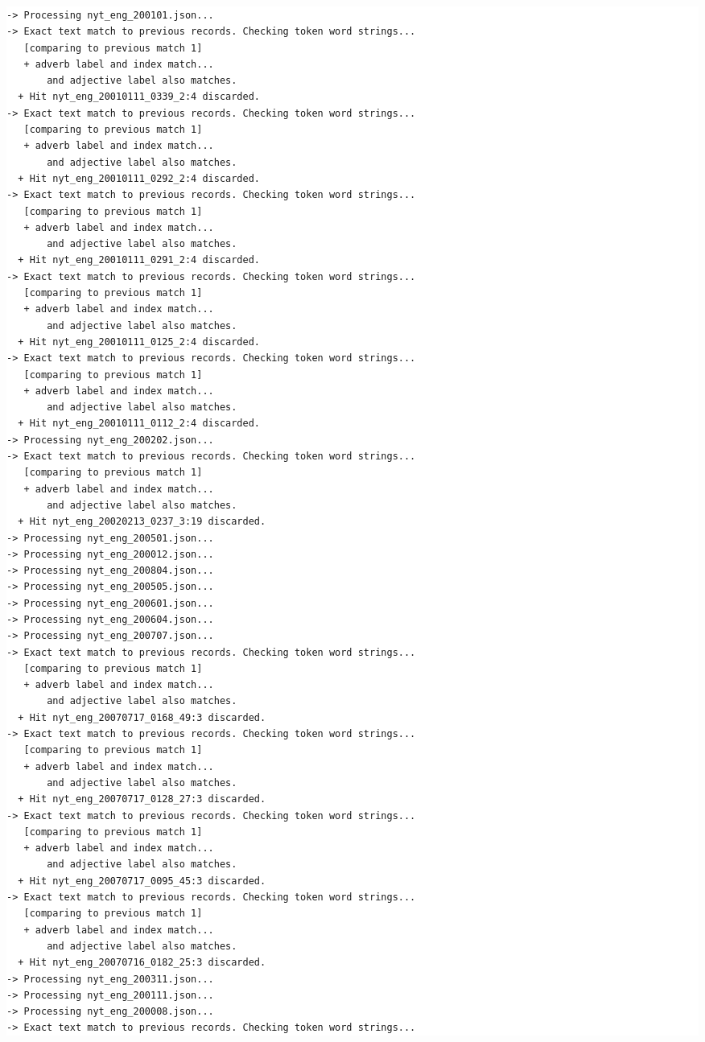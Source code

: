 ```
-> Processing nyt_eng_200101.json...
-> Exact text match to previous records. Checking token word strings...
   [comparing to previous match 1]
   + adverb label and index match...
       and adjective label also matches.
  + Hit nyt_eng_20010111_0339_2:4 discarded.
-> Exact text match to previous records. Checking token word strings...
   [comparing to previous match 1]
   + adverb label and index match...
       and adjective label also matches.
  + Hit nyt_eng_20010111_0292_2:4 discarded.
-> Exact text match to previous records. Checking token word strings...
   [comparing to previous match 1]
   + adverb label and index match...
       and adjective label also matches.
  + Hit nyt_eng_20010111_0291_2:4 discarded.
-> Exact text match to previous records. Checking token word strings...
   [comparing to previous match 1]
   + adverb label and index match...
       and adjective label also matches.
  + Hit nyt_eng_20010111_0125_2:4 discarded.
-> Exact text match to previous records. Checking token word strings...
   [comparing to previous match 1]
   + adverb label and index match...
       and adjective label also matches.
  + Hit nyt_eng_20010111_0112_2:4 discarded.
-> Processing nyt_eng_200202.json...
-> Exact text match to previous records. Checking token word strings...
   [comparing to previous match 1]
   + adverb label and index match...
       and adjective label also matches.
  + Hit nyt_eng_20020213_0237_3:19 discarded.
-> Processing nyt_eng_200501.json...
-> Processing nyt_eng_200012.json...
-> Processing nyt_eng_200804.json...
-> Processing nyt_eng_200505.json...
-> Processing nyt_eng_200601.json...
-> Processing nyt_eng_200604.json...
-> Processing nyt_eng_200707.json...
-> Exact text match to previous records. Checking token word strings...
   [comparing to previous match 1]
   + adverb label and index match...
       and adjective label also matches.
  + Hit nyt_eng_20070717_0168_49:3 discarded.
-> Exact text match to previous records. Checking token word strings...
   [comparing to previous match 1]
   + adverb label and index match...
       and adjective label also matches.
  + Hit nyt_eng_20070717_0128_27:3 discarded.
-> Exact text match to previous records. Checking token word strings...
   [comparing to previous match 1]
   + adverb label and index match...
       and adjective label also matches.
  + Hit nyt_eng_20070717_0095_45:3 discarded.
-> Exact text match to previous records. Checking token word strings...
   [comparing to previous match 1]
   + adverb label and index match...
       and adjective label also matches.
  + Hit nyt_eng_20070716_0182_25:3 discarded.
-> Processing nyt_eng_200311.json...
-> Processing nyt_eng_200111.json...
-> Processing nyt_eng_200008.json...
-> Exact text match to previous records. Checking token word strings...
```